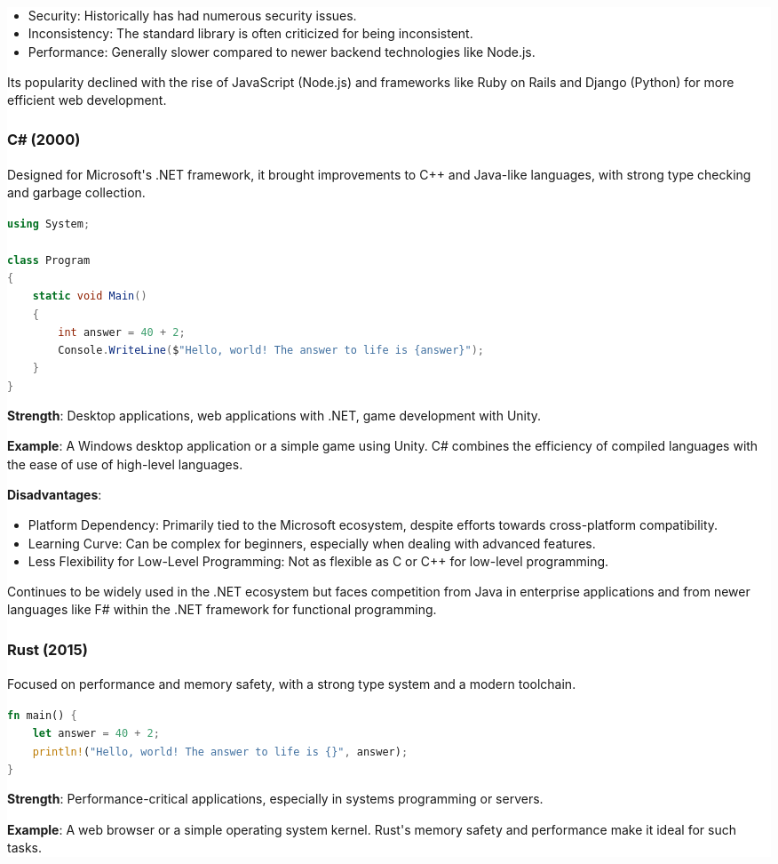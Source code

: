 -   Security: Historically has had numerous security issues.
-   Inconsistency: The standard library is often criticized for being inconsistent.
-   Performance: Generally slower compared to newer backend technologies like Node.js.

Its popularity declined with the rise of JavaScript (Node.js) and frameworks like Ruby on Rails and Django (Python) for more efficient web development.

### C# (2000)

Designed for Microsoft's .NET framework, it brought improvements to C++ and Java-like languages, with strong type checking and garbage collection.

```csharp
using System;

class Program
{
    static void Main()
    {
        int answer = 40 + 2;
        Console.WriteLine($"Hello, world! The answer to life is {answer}");
    }
}
```

**Strength**: Desktop applications, web applications with .NET, game development with Unity.

**Example**: A Windows desktop application or a simple game using Unity. C# combines the efficiency of compiled languages with the ease of use of high-level languages.

**Disadvantages**:

-   Platform Dependency: Primarily tied to the Microsoft ecosystem, despite efforts towards cross-platform compatibility.
-   Learning Curve: Can be complex for beginners, especially when dealing with advanced features.
-   Less Flexibility for Low-Level Programming: Not as flexible as C or C++ for low-level programming.

Continues to be widely used in the .NET ecosystem but faces competition from Java in enterprise applications and from newer languages like F# within the .NET framework for functional programming.

### Rust (2015)

Focused on performance and memory safety, with a strong type system and a modern toolchain.

```rust
fn main() {
    let answer = 40 + 2;
    println!("Hello, world! The answer to life is {}", answer);
}
```

**Strength**: Performance-critical applications, especially in systems programming or servers.

**Example**: A web browser or a simple operating system kernel. Rust's memory safety and performance make it ideal for such tasks.
